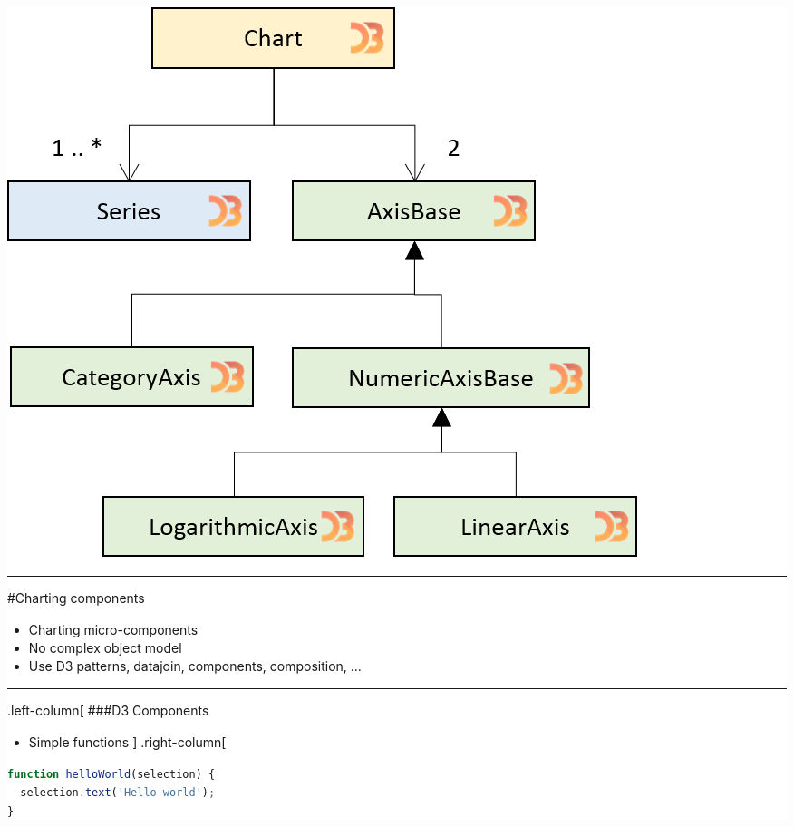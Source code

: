 ![](d3-plus-charts-2.png)

---

#Charting components

+ Charting micro-components
+ No complex object model
+ Use D3 patterns, datajoin, components, composition, ...

---
.left-column[
  ###D3 Components

  - Simple functions
]
.right-column[
```javascript
function helloWorld(selection) {
  selection.text('Hello world');
}
```
